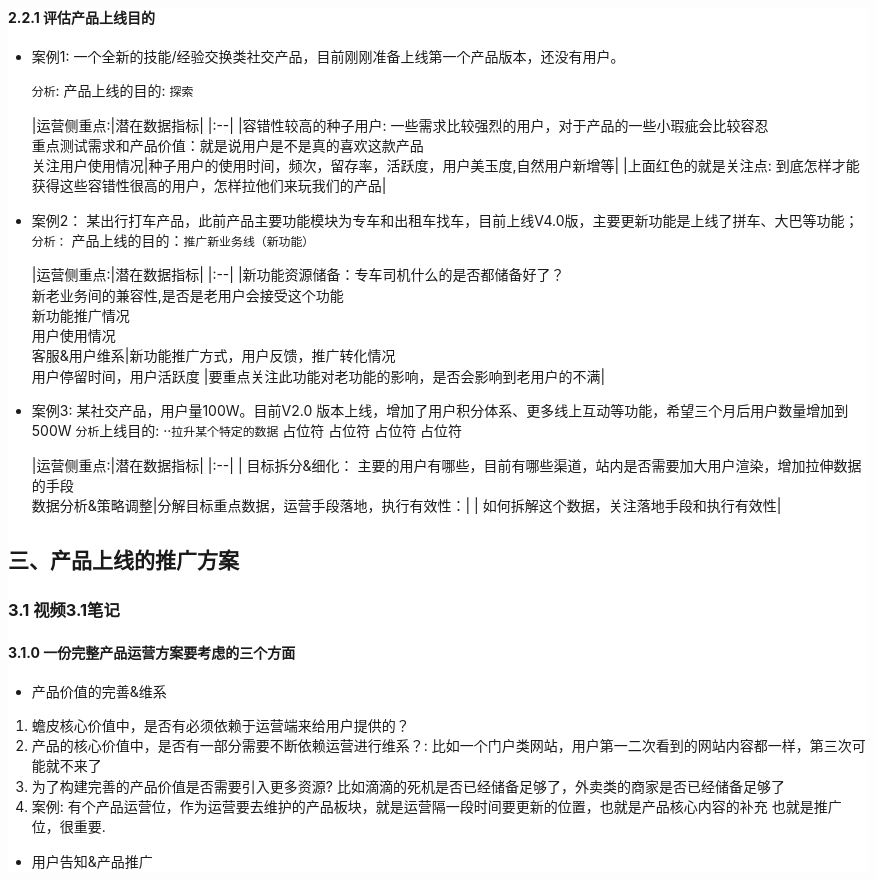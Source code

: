 #### 2.2.1 评估产品上线目的
- 案例1: 
	一个全新的技能/经验交换类社交产品，目前刚刚准备上线第一个产品版本，还没有用户。
	
	`分析`: 产品上线的目的: `探索`
	
	|运营侧重点:|潜在数据指标|
	|:--|
	|<span stype="color:red">容错性较高的种子用户</span>: 一些需求比较强烈的用户，对于产品的一些小瑕疵会比较容忍<br>重点测试需求和产品价值：就是说用户是不是真的喜欢这款产品<br>关注用户使用情况|种子用户的使用时间，频次，留存率，活跃度，用户美玉度,自然用户新增等|
	|上面红色的就是关注点: 到底怎样才能获得这些容错性很高的用户，怎样拉他们来玩我们的产品|

- 案例2：
某出行打车产品，此前产品主要功能模块为专车和出租车找车，目前上线V4.0版，主要更新功能是上线了拼车、大巴等功能；
	`分析：` 产品上线的目的：`推广新业务线（新功能）`

	|运营侧重点:|潜在数据指标|
	|:--|
	|<span stype="color:red">新功能资源储备</span>：专车司机什么的是否都储备好了？<br><span stype="color:red">新老业务间的兼容性</span>,是否是老用户会接受这个功能<br>新功能推广情况<br>用户使用情况<br>客服&用户维系|新功能推广方式，用户反馈，推广转化情况<br>用户停留时间，用户活跃度
	|要重点关注此功能对老功能的影响，是否会影响到老用户的不满|





- 案例3:
某社交产品，用户量100W。目前V2.0 版本上线，增加了用户积分体系、更多线上互动等功能，希望三个月后用户数量增加到500W
`分析`上线目的: ··`拉升某个特定的数据`
占位符
占位符
占位符
占位符

	|运营侧重点:|潜在数据指标|
	|:--|
	| 目标拆分&细化： 主要的用户有哪些，目前有哪些渠道，站内是否需要加大用户渲染，增加拉伸数据的手段   <br>数据分析&策略调整|分解目标重点数据，运营手段落地，执行有效性：|
	| 如何拆解这个数据，关注落地手段和执行有效性|

## 三、产品上线的推广方案
### 3.1 视频3.1笔记
#### 3.1.0 一份完整产品运营方案要考虑的三个方面
- 产品价值的完善&维系

1. 蟾皮核心价值中，是否有必须依赖于运营端来给用户提供的？
2. 产品的核心价值中，是否有一部分需要不断依赖运营进行维系？: 比如一个门户类网站，用户第一二次看到的网站内容都一样，第三次可能就不来了
3. 为了构建完善的产品价值是否需要引入更多资源? 比如滴滴的死机是否已经储备足够了，外卖类的商家是否已经储备足够了
4. 案例:
有个产品运营位，作为运营要去维护的产品板块，就是运营隔一段时间要更新的位置，也就是产品核心内容的补充
也就是推广位，很重要.

- 用户告知&产品推广

